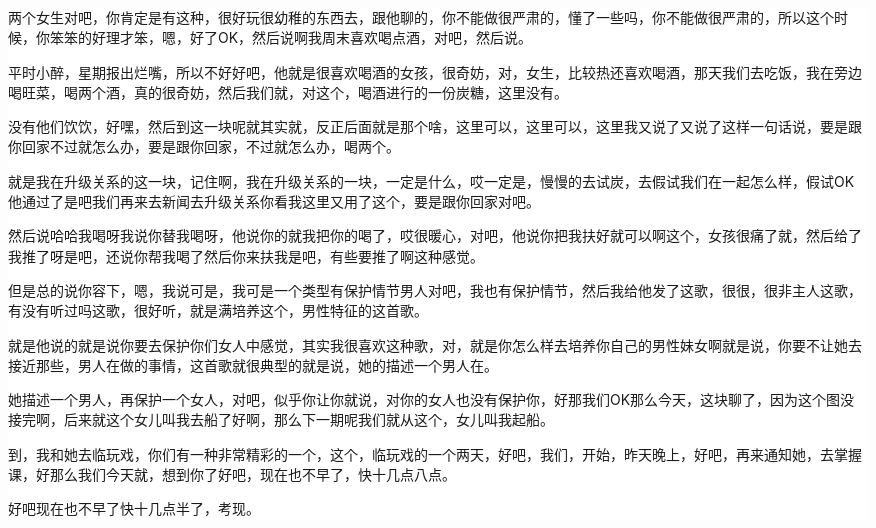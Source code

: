 两个女生对吧，你肯定是有这种，很好玩很幼稚的东西去，跟他聊的，你不能做很严肃的，懂了一些吗，你不能做很严肃的，所以这个时候，你笨笨的好理才笨，嗯，好了OK，然后说啊我周末喜欢喝点酒，对吧，然后说。

平时小醉，星期报出烂嘴，所以不好好吧，他就是很喜欢喝酒的女孩，很奇妨，对，女生，比较热还喜欢喝酒，那天我们去吃饭，我在旁边喝旺菜，喝两个酒，真的很奇妨，然后我们就，对这个，喝酒进行的一份炭糖，这里没有。

没有他们饮饮，好嘿，然后到这一块呢就其实就，反正后面就是那个啥，这里可以，这里可以，这里我又说了又说了这样一句话说，要是跟你回家不过就怎么办，要是跟你回家，不过就怎么办，喝两个。

就是我在升级关系的这一块，记住啊，我在升级关系的一块，一定是什么，哎一定是，慢慢的去试炭，去假试我们在一起怎么样，假试OK他通过了是吧我们再来去新闻去升级关系你看我这里又用了这个，要是跟你回家对吧。

然后说哈哈我喝呀我说你替我喝呀，他说你的就我把你的喝了，哎很暖心，对吧，他说你把我扶好就可以啊这个，女孩很痛了就，然后给了我推了呀是吧，还说你帮我喝了然后你来扶我是吧，有些要推了啊这种感觉。

但是总的说你容下，嗯，我说可是，我可是一个类型有保护情节男人对吧，我也有保护情节，然后我给他发了这歌，很很，很非主人这歌，有没有听过吗这歌，很好听，就是满培养这个，男性特征的这首歌。

就是他说的就是说你要去保护你们女人中感觉，其实我很喜欢这种歌，对，就是你怎么样去培养你自己的男性妹女啊就是说，你要不让她去接近那些，男人在做的事情，这首歌就很典型的就是说，她的描述一个男人在。

她描述一个男人，再保护一个女人，对吧，似乎你让你就说，对你的女人也没有保护你，好那我们OK那么今天，这块聊了，因为这个图没接完啊，后来就这个女儿叫我去船了好啊，那么下一期呢我们就从这个，女儿叫我起船。

到，我和她去临玩戏，你们有一种非常精彩的一个，这个，临玩戏的一个两天，好吧，我们，开始，昨天晚上，好吧，再来通知她，去掌握课，好那么我们今天就，想到你了好吧，现在也不早了，快十几点八点。

好吧现在也不早了快十几点半了，考现。